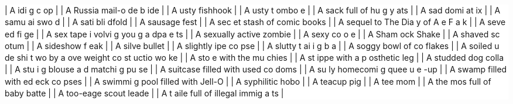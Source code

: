| A  idi g c op |
| A Russia  mail-o de  b ide |
| A  usty fishhook |
| A  usty t ombo e |
| A sack full of hu g y  ats |
| A sad domi at ix |
| A samu ai swo d |
| A sati  bli dfold |
| A sausage fest |
| A sec et stash of comic books |
| A sequel to The Dia y of A e F a k |
| A seve ed fi ge  |
| A sex tape i volvi g you  g a dpa e ts |
| A sexually active zombie |
| A sexy co o e  |
| A Sham ock Shake |
| A shaved sc otum |
| A sideshow f eak |
| A silve  bullet |
| A slightly  ipe co pse |
| A slutty t ai i g b a |
| A soggy bowl of co  flakes |
| A soiled u de shi t wo  by a  ove weight co st uctio  wo ke  |
| A sto e  with the mu chies |
| A st ippe  with a p osthetic leg |
| A studded dog colla  |
| A stu i g blouse a d matchi g pu se |
| A suitcase filled with used co doms |
| A su ly homecomi g quee   u e -up |
| A swamp filled with  ed eck co pses |
| A swimmi g pool filled with Jell-O |
| A syphilitic hobo |
| A teacup pig |
| A tee  mom |
| A the mos full of baby batte  |
| A too-eage  scout leade  |
| A t aile  full of illegal immig a ts |